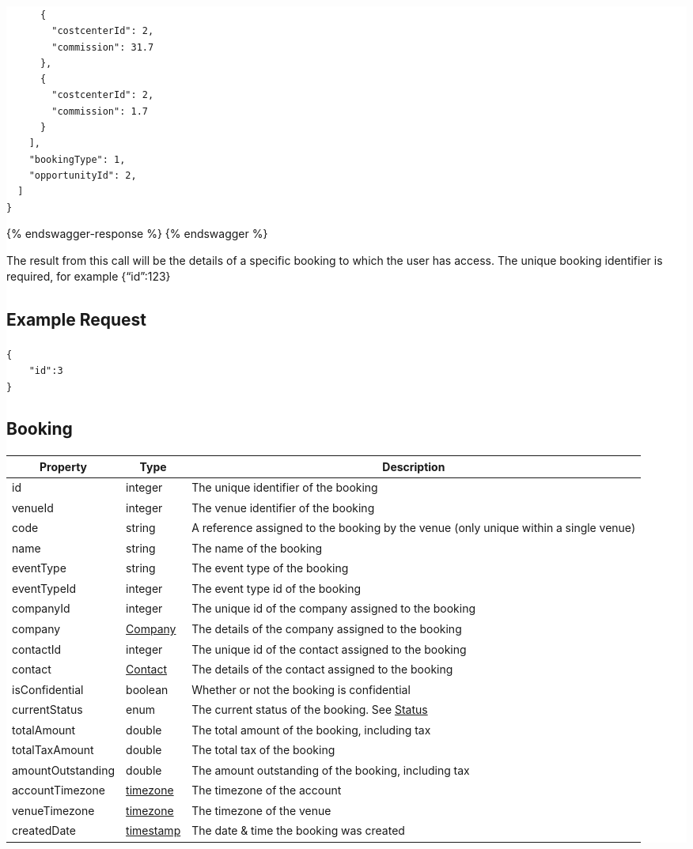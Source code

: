 ```
      {
        "costcenterId": 2,
        "commission": 31.7
      },
      {
        "costcenterId": 2,
        "commission": 1.7
      }
    ],
    "bookingType": 1,
    "opportunityId": 2,
  ]
}
```
{% endswagger-response %}
{% endswagger %}

The result from this call will be the details of a specific booking to which the user has access. The unique booking identifier is required, for example {“id”:123}

## Example Request

```
{
    "id":3
}
```

## Booking

| Property                | Type                                                                             | Description                                                                                                                                                 |
| ----------------------- | -------------------------------------------------------------------------------- | ----------------------------------------------------------------------------------------------------------------------------------------------------------- |
| id                      | integer                                                                          | The unique identifier of the booking                                                                                                                        |
| venueId                 | integer                                                                          | The venue identifier of the booking                                                                                                                         |
| code                    | string                                                                           | A reference assigned to the booking by the venue (only unique within a single venue)                                                                        |
| name                    | string                                                                           | The name of the booking                                                                                                                                     |
| eventType               | string                                                                           | The event type of the booking                                                                                                                               |
| eventTypeId             | integer                                                                          | The event type id of the booking                                                                                                                            |
| companyId               | integer                                                                          | The unique id of the company assigned to the booking                                                                                                        |
| company                 | [Company](get-booking.md#company)                                                | The details of the company assigned to the booking                                                                                                          |
| contactId               | integer                                                                          | The unique id of the contact assigned to the booking                                                                                                        |
| contact                 | [Contact](get-booking.md#contact)                                                | The details of the contact assigned to the booking                                                                                                          |
| isConfidential          | boolean                                                                          | Whether or not the booking is confidential                                                                                                                  |
| currentStatus           | enum                                                                             | The current status of the booking. See [Status](get-booking.md#status)                                                                                      |
| totalAmount             | double                                                                           | The total amount of the booking, including tax                                                                                                              |
| totalTaxAmount          | double                                                                           | The total tax of the booking                                                                                                                                |
| amountOutstanding       | double                                                                           | The amount outstanding of the booking, including tax                                                                                                        |
| accountTimezone         | [timezone](../../development-reference/timezone-list.md)                         | The timezone of the account                                                                                                                                 |
| venueTimezone           | [timezone](../../development-reference/timezone-list.md)                         | The timezone of the venue                                                                                                                                   |
| createdDate             | [timestamp](../../development-reference/timestamp-format.md)                     | The date & time the booking was created                                                                                                                     |